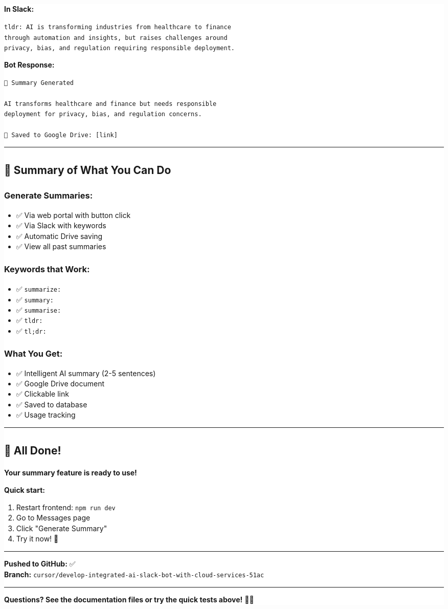 **In Slack:**
```
tldr: AI is transforming industries from healthcare to finance
through automation and insights, but raises challenges around
privacy, bias, and regulation requiring responsible deployment.
```

**Bot Response:**
```
📝 Summary Generated

AI transforms healthcare and finance but needs responsible
deployment for privacy, bias, and regulation concerns.

📁 Saved to Google Drive: [link]
```

---

## 🎯 Summary of What You Can Do

### Generate Summaries:
- ✅ Via web portal with button click
- ✅ Via Slack with keywords
- ✅ Automatic Drive saving
- ✅ View all past summaries

### Keywords that Work:
- ✅ `summarize:`
- ✅ `summary:`
- ✅ `summarise:`
- ✅ `tldr:`
- ✅ `tl;dr:`

### What You Get:
- ✅ Intelligent AI summary (2-5 sentences)
- ✅ Google Drive document
- ✅ Clickable link
- ✅ Saved to database
- ✅ Usage tracking

---

## 🎊 All Done!

**Your summary feature is ready to use!**

**Quick start:**
1. Restart frontend: `npm run dev`
2. Go to Messages page
3. Click "Generate Summary"
4. Try it now! 🎉

---

**Pushed to GitHub:** ✅  
**Branch:** `cursor/develop-integrated-ai-slack-bot-with-cloud-services-51ac`

---

**Questions? See the documentation files or try the quick tests above!** 📝✨
